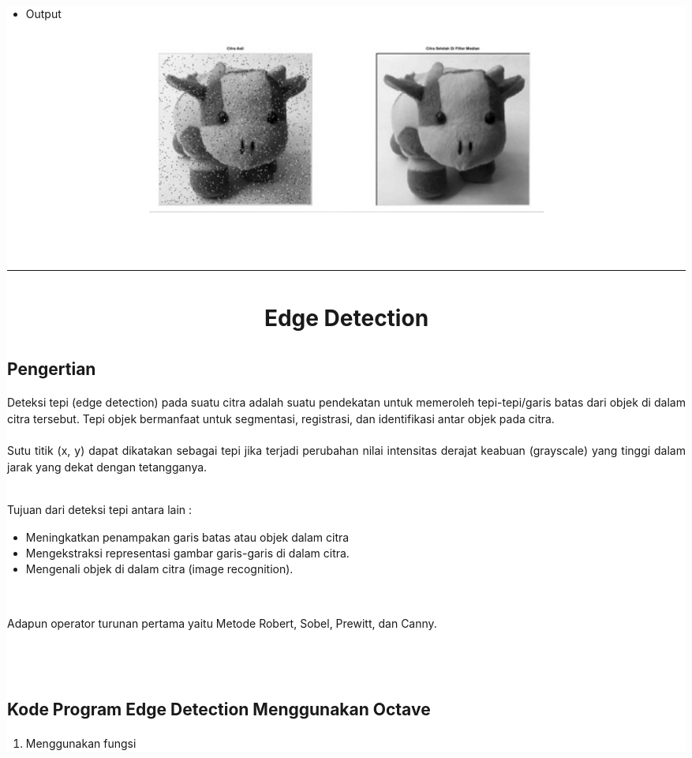 
- Output
<p align="center"><img width="500" src="img/hasilMedianManual.jpeg"><br></p><br>

<br>

---

<h1 align="center"><b>Edge Detection</b></h1>

## **Pengertian**
<p align="justify">Deteksi tepi (edge detection) pada suatu citra adalah suatu pendekatan untuk memeroleh tepi-tepi/garis batas dari objek di dalam citra tersebut. Tepi objek bermanfaat untuk segmentasi, registrasi, dan identifikasi antar objek pada citra.
<br><br>
Sutu titik (x, y) dapat dikatakan sebagai tepi jika terjadi perubahan nilai intensitas derajat keabuan (grayscale) yang tinggi dalam jarak yang dekat dengan tetangganya.
<br><br></p>

Tujuan dari deteksi tepi antara lain :
- Meningkatkan penampakan garis batas atau objek dalam citra
- Mengekstraksi representasi gambar garis-garis di dalam citra.
- Mengenali objek di dalam citra (image recognition).

<br>

<p align="justify">Adapun operator turunan pertama yaitu Metode Robert, Sobel, Prewitt, dan Canny.</p><br><br>

## **Kode Program Edge Detection Menggunakan Octave**

1. Menggunakan fungsi 